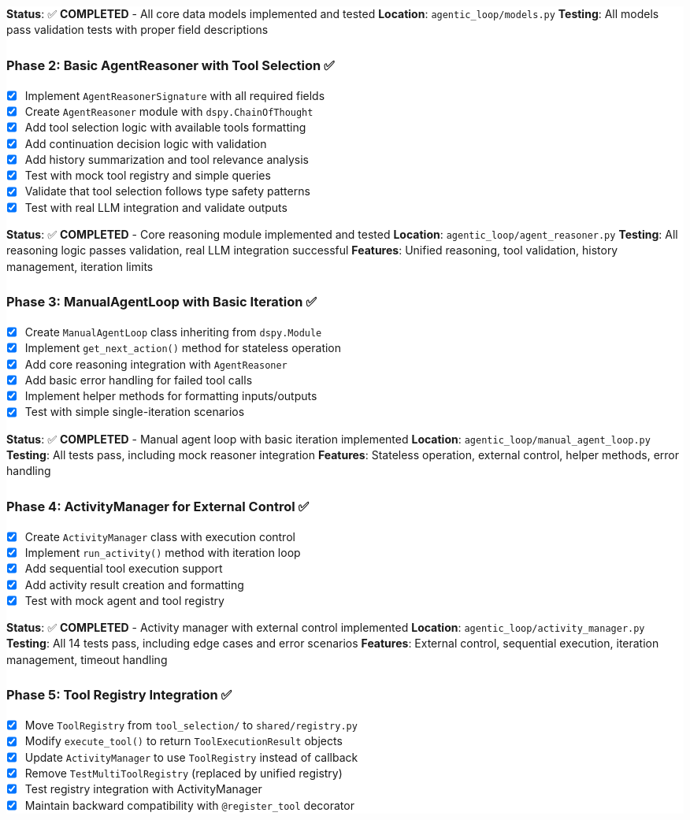 **Status**: ✅ **COMPLETED** - All core data models implemented and tested
**Location**: `agentic_loop/models.py`
**Testing**: All models pass validation tests with proper field descriptions

### Phase 2: Basic AgentReasoner with Tool Selection ✅
- [x] Implement `AgentReasonerSignature` with all required fields
- [x] Create `AgentReasoner` module with `dspy.ChainOfThought`
- [x] Add tool selection logic with available tools formatting
- [x] Add continuation decision logic with validation
- [x] Add history summarization and tool relevance analysis
- [x] Test with mock tool registry and simple queries
- [x] Validate that tool selection follows type safety patterns
- [x] Test with real LLM integration and validate outputs

**Status**: ✅ **COMPLETED** - Core reasoning module implemented and tested
**Location**: `agentic_loop/agent_reasoner.py`
**Testing**: All reasoning logic passes validation, real LLM integration successful
**Features**: Unified reasoning, tool validation, history management, iteration limits

### Phase 3: ManualAgentLoop with Basic Iteration ✅
- [x] Create `ManualAgentLoop` class inheriting from `dspy.Module`
- [x] Implement `get_next_action()` method for stateless operation
- [x] Add core reasoning integration with `AgentReasoner`
- [x] Add basic error handling for failed tool calls
- [x] Implement helper methods for formatting inputs/outputs
- [x] Test with simple single-iteration scenarios

**Status**: ✅ **COMPLETED** - Manual agent loop with basic iteration implemented
**Location**: `agentic_loop/manual_agent_loop.py`
**Testing**: All tests pass, including mock reasoner integration
**Features**: Stateless operation, external control, helper methods, error handling

### Phase 4: ActivityManager for External Control ✅
- [x] Create `ActivityManager` class with execution control
- [x] Implement `run_activity()` method with iteration loop
- [x] Add sequential tool execution support
- [x] Add activity result creation and formatting
- [x] Test with mock agent and tool registry

**Status**: ✅ **COMPLETED** - Activity manager with external control implemented
**Location**: `agentic_loop/activity_manager.py`
**Testing**: All 14 tests pass, including edge cases and error scenarios
**Features**: External control, sequential execution, iteration management, timeout handling

### Phase 5: Tool Registry Integration ✅
- [x] Move `ToolRegistry` from `tool_selection/` to `shared/registry.py`
- [x] Modify `execute_tool()` to return `ToolExecutionResult` objects
- [x] Update `ActivityManager` to use `ToolRegistry` instead of callback
- [x] Remove `TestMultiToolRegistry` (replaced by unified registry)
- [x] Test registry integration with ActivityManager
- [x] Maintain backward compatibility with `@register_tool` decorator
